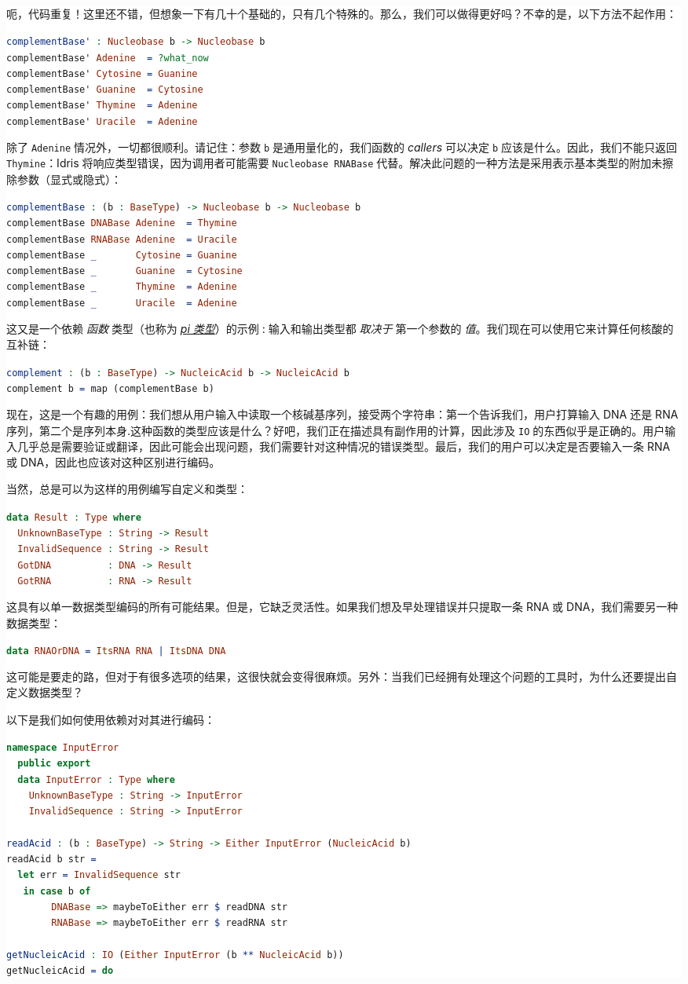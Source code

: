 呃，代码重复！这里还不错，但想象一下有几十个基础的，只有几个特殊的。那么，我们可以做得更好吗？不幸的是，以下方法不起作用：

```idris
complementBase' : Nucleobase b -> Nucleobase b
complementBase' Adenine  = ?what_now
complementBase' Cytosine = Guanine
complementBase' Guanine  = Cytosine
complementBase' Thymine  = Adenine
complementBase' Uracile  = Adenine
```

除了 `Adenine` 情况外，一切都很顺利。请记住：参数 `b` 是通用量化的，我们函数的 *callers* 可以决定 `b` 应该是什么。因此，我们不能只返回 `Thymine`：Idris 将响应类型错误，因为调用者可能需要 `Nucleobase RNABase` 代替。解决此问题的一种方法是采用表示基本类型的附加未擦除参数（显式或隐式）：

```idris
complementBase : (b : BaseType) -> Nucleobase b -> Nucleobase b
complementBase DNABase Adenine  = Thymine
complementBase RNABase Adenine  = Uracile
complementBase _       Cytosine = Guanine
complementBase _       Guanine  = Cytosine
complementBase _       Thymine  = Adenine
complementBase _       Uracile  = Adenine
```

这又是一个依赖 *函数* 类型（也称为 [*pi 类型*](https://en.wikipedia.org/wiki/Dependent_type#%CE%A0_type)）的示例 : 输入和输出类型都 *取决于* 第一个参数的 *值*。我们现在可以使用它来计算任何核酸的互补链：

```idris
complement : (b : BaseType) -> NucleicAcid b -> NucleicAcid b
complement b = map (complementBase b)
```

现在，这是一个有趣的用例：我们想从用户输入中读取一个核碱基序列，接受两个字符串：第一个告诉我们，用户打算输入 DNA 还是 RNA 序列，第二个是序列本身.这种函数的类型应该是什么？好吧，我们正在描述具有副作用的计算，因此涉及 `IO` 的东西似乎是正确的。用户输入几乎总是需要验证或翻译，因此可能会出现问题，我们需要针对这种情况的错误类型。最后，我们的用户可以决定是否要输入一条 RNA 或 DNA，因此也应该对这种区别进行编码。

当然，总是可以为这样的用例编写自定义和类型：

```idris
data Result : Type where
  UnknownBaseType : String -> Result
  InvalidSequence : String -> Result
  GotDNA          : DNA -> Result
  GotRNA          : RNA -> Result
```

这具有以单一数据类型编码的所有可能结果。但是，它缺乏灵活性。如果我们想及早处理错误并只提取一条 RNA 或 DNA，我们需要另一种数据类型：

```idris
data RNAOrDNA = ItsRNA RNA | ItsDNA DNA
```

这可能是要走的路，但对于有很多选项的结果，这很快就会变得很麻烦。另外：当我们已经拥有处理这个问题的工具时，为什么还要提出自定义数据类型？

以下是我们如何使用依赖对对其进行编码：

```idris
namespace InputError
  public export
  data InputError : Type where
    UnknownBaseType : String -> InputError
    InvalidSequence : String -> InputError

readAcid : (b : BaseType) -> String -> Either InputError (NucleicAcid b)
readAcid b str =
  let err = InvalidSequence str
   in case b of
        DNABase => maybeToEither err $ readDNA str
        RNABase => maybeToEither err $ readRNA str

getNucleicAcid : IO (Either InputError (b ** NucleicAcid b))
getNucleicAcid = do
```